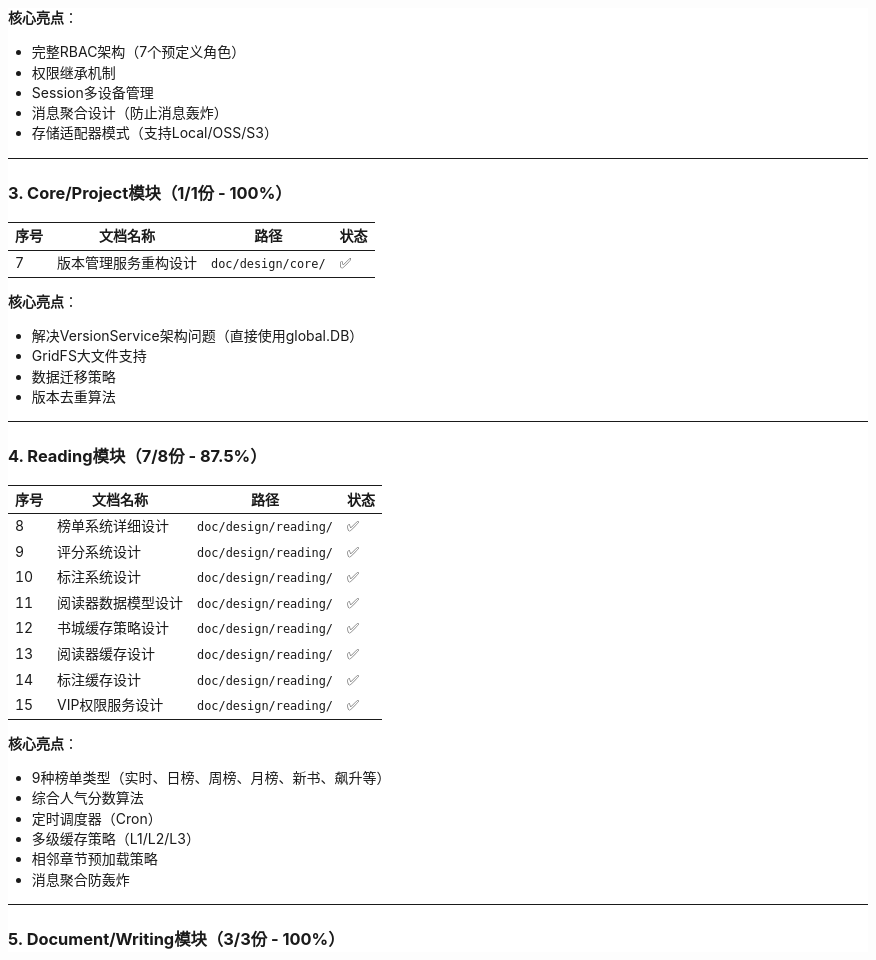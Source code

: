 **核心亮点**：
- 完整RBAC架构（7个预定义角色）
- 权限继承机制
- Session多设备管理
- 消息聚合设计（防止消息轰炸）
- 存储适配器模式（支持Local/OSS/S3）

---

### 3. Core/Project模块（1/1份 - 100%）

| 序号 | 文档名称 | 路径 | 状态 |
|------|---------|------|------|
| 7 | 版本管理服务重构设计 | `doc/design/core/` | ✅ |

**核心亮点**：
- 解决VersionService架构问题（直接使用global.DB）
- GridFS大文件支持
- 数据迁移策略
- 版本去重算法

---

### 4. Reading模块（7/8份 - 87.5%）

| 序号 | 文档名称 | 路径 | 状态 |
|------|---------|------|------|
| 8 | 榜单系统详细设计 | `doc/design/reading/` | ✅ |
| 9 | 评分系统设计 | `doc/design/reading/` | ✅ |
| 10 | 标注系统设计 | `doc/design/reading/` | ✅ |
| 11 | 阅读器数据模型设计 | `doc/design/reading/` | ✅ |
| 12 | 书城缓存策略设计 | `doc/design/reading/` | ✅ |
| 13 | 阅读器缓存设计 | `doc/design/reading/` | ✅ |
| 14 | 标注缓存设计 | `doc/design/reading/` | ✅ |
| 15 | VIP权限服务设计 | `doc/design/reading/` | ✅ |

**核心亮点**：
- 9种榜单类型（实时、日榜、周榜、月榜、新书、飙升等）
- 综合人气分数算法
- 定时调度器（Cron）
- 多级缓存策略（L1/L2/L3）
- 相邻章节预加载策略
- 消息聚合防轰炸

---

### 5. Document/Writing模块（3/3份 - 100%）
